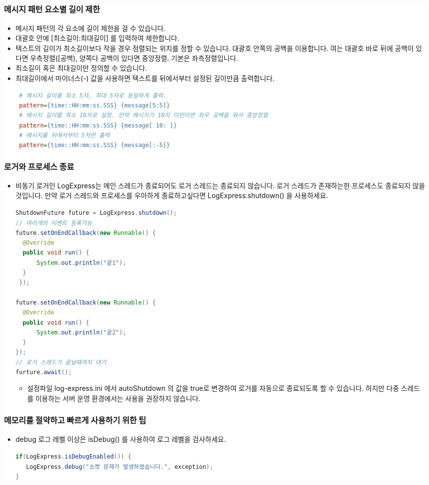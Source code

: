 ### 메시지 패턴 요소별 길이 제한
* 메시지 패턴의 각 요소에 길이 제한을 걸 수 있습니다.
* 대괄호 안에 [최소길이:최대길이] 를 입력하여 제한합니다.
* 텍스트의 길이가 최소길이보다 작을 경우 정렬되는 위치를 정할 수 있습니다. 대괄호 안쪽의 공백을 이용합니다. 여는 대괄호 바로 뒤에 공백이 있다면 우측정렬([공백), 양쪽다 공백이 있다면 중앙정렬. 기본은 좌측정렬입니다.
* 최소길이 혹은 최대길이만 정의할 수 있습니다.
* 최대길이에서 마이너스(-) 값을 사용하면 텍스트를 뒤에서부터 설정된 길이만큼 출력합니다.
  ```ini
   # 메시지 길이를 최소 5자, 최대 5자로 동일하게 출력.
   pattern={time::HH:mm:ss.SSS} {message[5:5]}
   # 메시지 길이를 최소 10자로 설정. 만약 메시지가 10자 미만이면 좌우 공백을 줘서 중앙정렬
   pattern={time::HH:mm:ss.SSS} {message[ 10: ]}
   # 메시지를 뒤에서부터 5자만 출력
   pattern={time::HH:mm:ss.SSS} {message[:-5]} 
  ```

### 로거와 프로세스 종료
* 비동기 로거인 LogExpress는 메인 스레드가 종료되어도 로거 스레드는 종료되지 않습니다. 로거 스레드가 존재하는한 프로세스도 종료되지 않을 것입니다. 만약 로거 스레드와 프로세스를 우아하게 종료하고싶다면 LogExpress.shutdown() 을 사용하세요.
  ```java
  ShutdownFuture future = LogExpress.shutdown();
  // 여러개의 이벤트 등록가능
  future.setOnEndCallback(new Runnable() {
	@Override
	public void run() {
		System.out.println("끝1");
	}
   });

  future.setOnEndCallback(new Runnable() {
	@Override
	public void run() {
		System.out.println("끝2");
	}
  });
  // 로거 스레드가 끝날때까지 대기
  furture.await();
  ```
  * 설정파일 log-express.ini 에서 autoShutdown 의 값을 true로 변경하여 로거를 자동으로 종료되도록 할 수 있습니다. 하지만 다중 스레드를 이용하는 서버 운영 환경에서는 사용을 권장하지 않습니다.
   

### 메모리를 절약하고 빠르게 사용하기 위한 팁
* debug 로그 레벨 이상은 isDebug() 를 사용하여 로그 레벨을 검사하세요.
  ```java
  if(LogExpress.isDebugEnabled()) {
     LogExpress.debug("소켓 문제가 발생하였습니다.", exception);
  }
  ```
   

